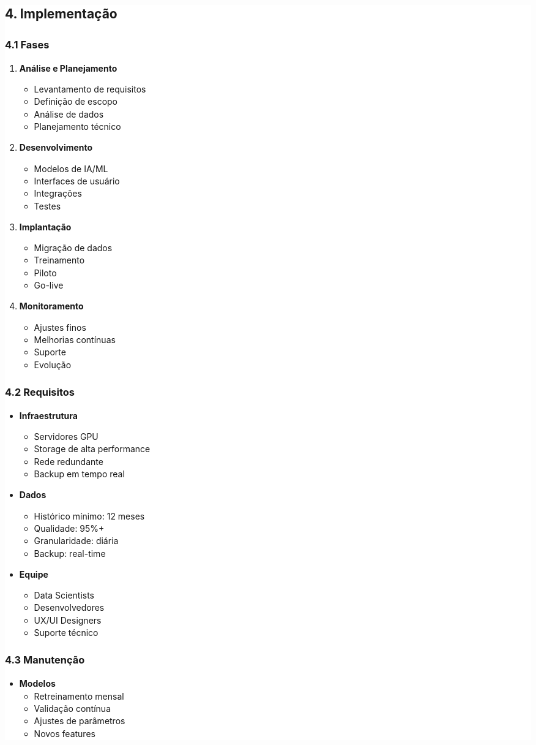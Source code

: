## 4. Implementação

### 4.1 Fases
1. **Análise e Planejamento**
   - Levantamento de requisitos
   - Definição de escopo
   - Análise de dados
   - Planejamento técnico

2. **Desenvolvimento**
   - Modelos de IA/ML
   - Interfaces de usuário
   - Integrações
   - Testes

3. **Implantação**
   - Migração de dados
   - Treinamento
   - Piloto
   - Go-live

4. **Monitoramento**
   - Ajustes finos
   - Melhorias contínuas
   - Suporte
   - Evolução

### 4.2 Requisitos
- **Infraestrutura**
  - Servidores GPU
  - Storage de alta performance
  - Rede redundante
  - Backup em tempo real

- **Dados**
  - Histórico mínimo: 12 meses
  - Qualidade: 95%+
  - Granularidade: diária
  - Backup: real-time

- **Equipe**
  - Data Scientists
  - Desenvolvedores
  - UX/UI Designers
  - Suporte técnico

### 4.3 Manutenção
- **Modelos**
  - Retreinamento mensal
  - Validação contínua
  - Ajustes de parâmetros
  - Novos features

